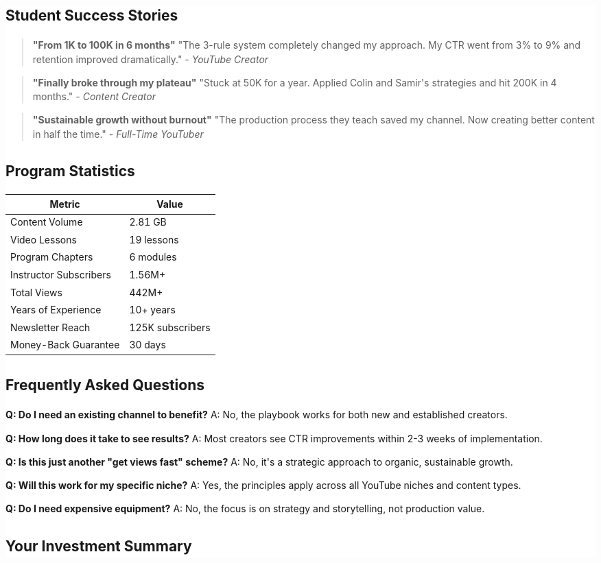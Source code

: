 ## Student Success Stories

> **"From 1K to 100K in 6 months"**
> "The 3-rule system completely changed my approach. My CTR went from 3% to 9% and retention improved dramatically."
> *- YouTube Creator*

> **"Finally broke through my plateau"**
> "Stuck at 50K for a year. Applied Colin and Samir's strategies and hit 200K in 4 months."
> *- Content Creator*

> **"Sustainable growth without burnout"**
> "The production process they teach saved my channel. Now creating better content in half the time."
> *- Full-Time YouTuber*

## Program Statistics

| **Metric** | **Value** |
|------------|-----------|
| Content Volume | 2.81 GB |
| Video Lessons | 19 lessons |
| Program Chapters | 6 modules |
| Instructor Subscribers | 1.56M+ |
| Total Views | 442M+ |
| Years of Experience | 10+ years |
| Newsletter Reach | 125K subscribers |
| Money-Back Guarantee | 30 days |

## Frequently Asked Questions

**Q: Do I need an existing channel to benefit?**
A: No, the playbook works for both new and established creators.

**Q: How long does it take to see results?**
A: Most creators see CTR improvements within 2-3 weeks of implementation.

**Q: Is this just another "get views fast" scheme?**
A: No, it's a strategic approach to organic, sustainable growth.

**Q: Will this work for my specific niche?**
A: Yes, the principles apply across all YouTube niches and content types.

**Q: Do I need expensive equipment?**
A: No, the focus is on strategy and storytelling, not production value.

## Your Investment Summary
